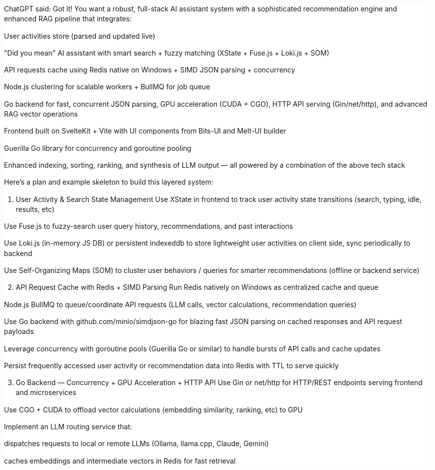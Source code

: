 
ChatGPT said:
Got it! You want a robust, full-stack AI assistant system with a sophisticated recommendation engine and enhanced RAG pipeline that integrates:

User activities store (parsed and updated live)

"Did you mean" AI assistant with smart search + fuzzy matching (XState + Fuse.js + Loki.js + SOM)

API requests cache using Redis native on Windows + SIMD JSON parsing + concurrency

Node.js clustering for scalable workers + BullMQ for job queue

Go backend for fast, concurrent JSON parsing, GPU acceleration (CUDA + CGO), HTTP API serving (Gin/net/http), and advanced RAG vector operations

Frontend built on SvelteKit + Vite with UI components from Bits-UI and Melt-UI builder

Guerilla Go library for concurrency and goroutine pooling

Enhanced indexing, sorting, ranking, and synthesis of LLM output — all powered by a combination of the above tech stack

Here’s a plan and example skeleton to build this layered system:
1. User Activity & Search State Management
Use XState in frontend to track user activity state transitions (search, typing, idle, results, etc)

Use Fuse.js to fuzzy-search user query history, recommendations, and past interactions

Use Loki.js (in-memory JS DB) or persistent indexeddb to store lightweight user activities on client side, sync periodically to backend

Use Self-Organizing Maps (SOM) to cluster user behaviors / queries for smarter recommendations (offline or backend service)

2. API Request Cache with Redis + SIMD Parsing
Run Redis natively on Windows as centralized cache and queue

Node.js BullMQ to queue/coordinate API requests (LLM calls, vector calculations, recommendation queries)

Use Go backend with github.com/minio/simdjson-go for blazing fast JSON parsing on cached responses and API request payloads

Leverage concurrency with goroutine pools (Guerilla Go or similar) to handle bursts of API calls and cache updates

Persist frequently accessed user activity or recommendation data into Redis with TTL to serve quickly

3. Go Backend — Concurrency + GPU Acceleration + HTTP API
Use Gin or net/http for HTTP/REST endpoints serving frontend and microservices

Use CGO + CUDA to offload vector calculations (embedding similarity, ranking, etc) to GPU

Implement an LLM routing service that:

dispatches requests to local or remote LLMs (Ollama, llama.cpp, Claude, Gemini)

caches embeddings and intermediate vectors in Redis for fast retrieval
